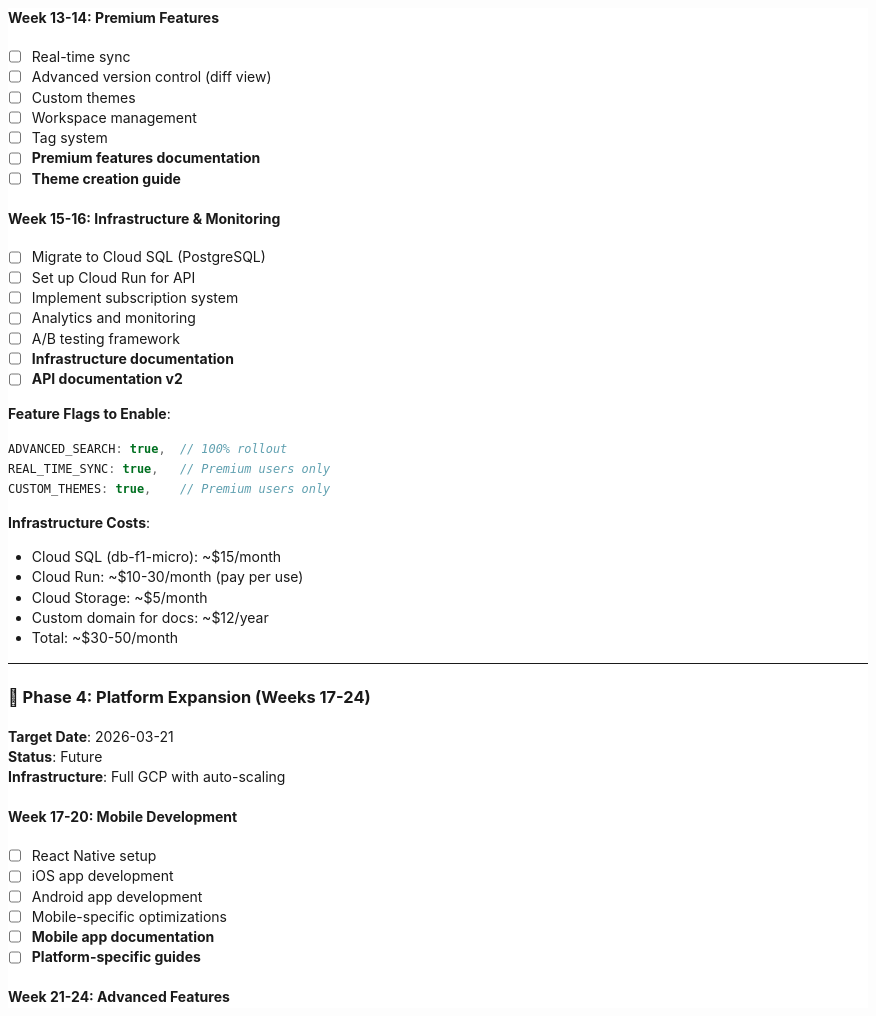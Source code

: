#### Week 13-14: Premium Features

- [ ] Real-time sync
- [ ] Advanced version control (diff view)
- [ ] Custom themes
- [ ] Workspace management
- [ ] Tag system
- [ ] **Premium features documentation**
- [ ] **Theme creation guide**

#### Week 15-16: Infrastructure & Monitoring

- [ ] Migrate to Cloud SQL (PostgreSQL)
- [ ] Set up Cloud Run for API
- [ ] Implement subscription system
- [ ] Analytics and monitoring
- [ ] A/B testing framework
- [ ] **Infrastructure documentation**
- [ ] **API documentation v2**

**Feature Flags to Enable**:

```javascript
ADVANCED_SEARCH: true,  // 100% rollout
REAL_TIME_SYNC: true,   // Premium users only
CUSTOM_THEMES: true,    // Premium users only
```

**Infrastructure Costs**:

- Cloud SQL (db-f1-micro): ~$15/month
- Cloud Run: ~$10-30/month (pay per use)
- Cloud Storage: ~$5/month
- Custom domain for docs: ~$12/year
- Total: ~$30-50/month

---

### 🚀 Phase 4: Platform Expansion (Weeks 17-24)

**Target Date**: 2026-03-21  
**Status**: Future  
**Infrastructure**: Full GCP with auto-scaling

#### Week 17-20: Mobile Development

- [ ] React Native setup
- [ ] iOS app development
- [ ] Android app development
- [ ] Mobile-specific optimizations
- [ ] **Mobile app documentation**
- [ ] **Platform-specific guides**

#### Week 21-24: Advanced Features
